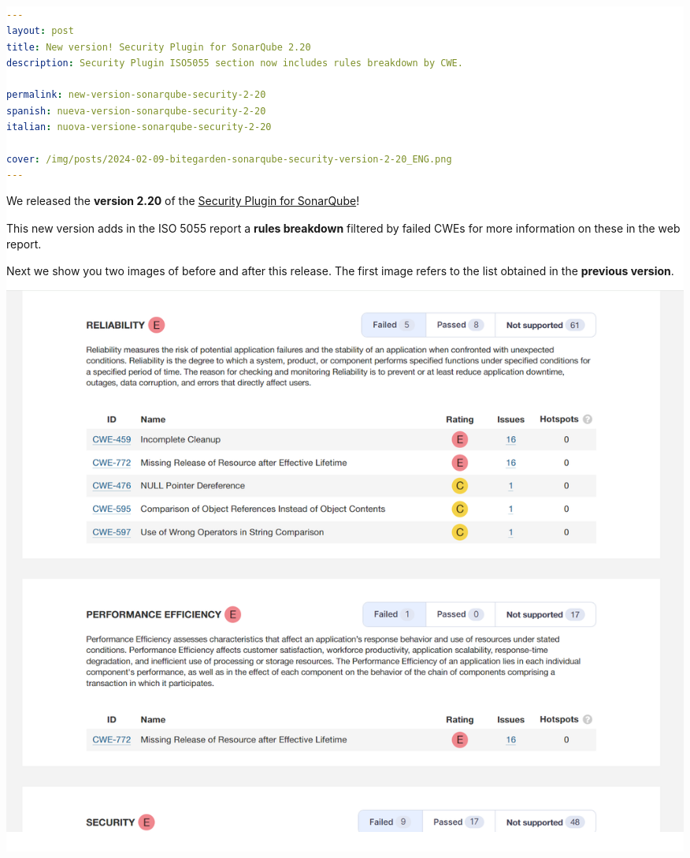 ```yaml
---
layout: post
title: New version! Security Plugin for SonarQube 2.20
description: Security Plugin ISO5055 section now includes rules breakdown by CWE.

permalink: new-version-sonarqube-security-2-20
spanish: nueva-version-sonarqube-security-2-20
italian: nuova-versione-sonarqube-security-2-20

cover: /img/posts/2024-02-09-bitegarden-sonarqube-security-version-2-20_ENG.png
---
```


We released the **version 2.20** of the [Security Plugin for SonarQube](sonarqube-security)!
<br/>

This new version adds in the ISO 5055 report a **rules breakdown** filtered by failed CWEs for more information on these in the web report.

Next we show you two images of before and after this release. The first image refers to the list obtained in the **previous version**. 

<img src="/img/sonarqube-security/security-plugin-sonarqube-2-19.png" alt="New breakdown table" width="100%" />
<br/>
<br/>
